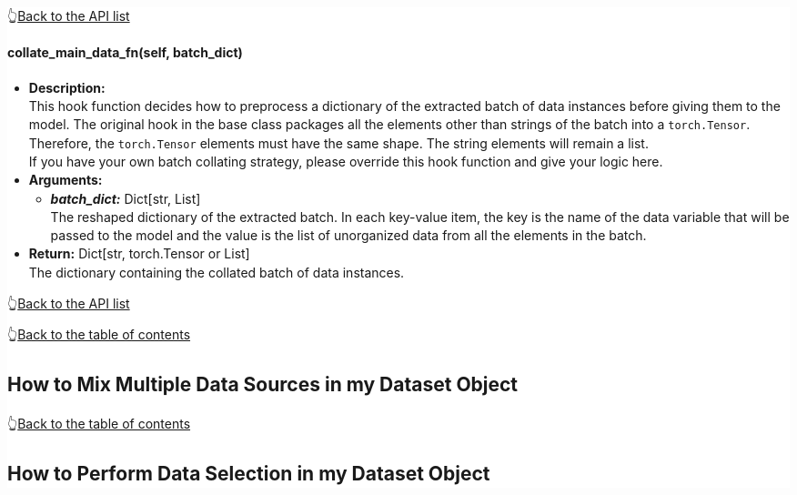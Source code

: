 👆[Back to the API list](https://github.com/bagustris/SpeeChain/tree/main/speechain/dataset#api-document)

#### collate_main_data_fn(self, batch_dict)
* **Description:**  
    This hook function decides how to preprocess a dictionary of the extracted batch of data instances before giving them to the model. 
    The original hook in the base class packages all the elements other than strings of the batch into a `torch.Tensor`. 
    Therefore, the `torch.Tensor` elements must have the same shape. The string elements will remain a list.  
    If you have your own batch collating strategy, please override this hook function and give your logic here.
* **Arguments:**
    * _**batch_dict:**_ Dict[str, List]  
      The reshaped dictionary of the extracted batch. 
      In each key-value item, the key is the name of the data variable that will be passed to the model and the value is the list of unorganized data from all the elements in the batch.
* **Return:** Dict[str, torch.Tensor or List]  
  The dictionary containing the collated batch of data instances.
    
👆[Back to the API list](https://github.com/bagustris/SpeeChain/tree/main/speechain/dataset#api-document)

👆[Back to the table of contents](https://github.com/bagustris/SpeeChain/tree/main/speechain/dataset#table-of-contents)


## How to Mix Multiple Data Sources in my Dataset Object

[//]: # (If you want to initialize your iterator with multiple datasets and want your dataloader to pick up batches from the mixed dataset, )

[//]: # (you can simply give a list of file paths to the _src_data_ and _tgt_label_ arguments to initialize the built-in dataset of your iterator like the example below.)

[//]: # (```)

[//]: # (data_root: ./datasets/speech/librispeech/data/wav)

[//]: # (train:)

[//]: # (    type: block.BlockIterator)

[//]: # (    conf:)

[//]: # (        dataset_type: speech.speech_text.SpeechTextDataset)

[//]: # (        dataset_conf:)

[//]: # (            src_data:)

[//]: # (                - !ref <data_root>/train_clean_100/feat.scp)

[//]: # (                - !ref <data_root>/train_clean_360/feat.scp)

[//]: # (                - !ref <data_root>/train_other_500/feat.scp)

[//]: # (            tgt_label:)

[//]: # (                - !ref <data_root>/train_clean_100/text)

[//]: # (                - !ref <data_root>/train_clean_100/text)

[//]: # (                - !ref <data_root>/train_other_500/text)

[//]: # (        ...)

[//]: # (```)

👆[Back to the table of contents](https://github.com/bagustris/SpeeChain/tree/main/speechain/dataset#table-of-contents)


## How to Perform Data Selection in my Dataset Object

[//]: # (If you only need to load a part of the data samples from the built-in dataset, )

[//]: # (you can use the arguments _selection_mode_ and _selection_num_. )

[//]: # (_selection_mode_ specifies the selection method and _selection_num_ specifies the number of selected samples. )

[//]: # (_selection_num_ can be given as a positive float number or a negative integer number. )

[//]: # (The positive float number means the ratio of the dataset. In the example below, the first 50% of *LibriSpeech-train_clean_100* will be selected. )

[//]: # (```)

[//]: # (data_root: ./datasets/speech/librispeech/data/wav)

[//]: # (train:)

[//]: # (    type: block.BlockIterator)

[//]: # (    conf:)

[//]: # (        dataset_type: speech.speech_text.SpeechTextDataset)


[//]: # (            src_data: !ref <data_root>/train_clean_100/feat.scp)
[//]: # (            tgt_label: !ref <data_root>/train_clean_100/text)
[//]: # ()
[//]: # (        selection_mode: order)
[//]: # (        selection_num: 0.5)
[//]: # (The negative integer number means the absolute number of the selected samples. )
[//]: # (In the example below, 1000 data samples of *LibriSpeech-train_clean_100* will be randomly selected. )
[//]: # (            src_data: !ref <data_root>/train_clean_100/feat.scp)
[//]: # (            tgt_label: !ref <data_root>/train_clean_100/text)
[//]: # ()
[//]: # (        selection_mode: random)
[//]: # (        selection_num: -1000)
[//]: # (Moreover, data selection and datasets mixing can be used in a single iterator but they will be done sequentially. )
[//]: # (In the example below, _train_clean_100_, _train_clean_360_, and _train_other_500_ datasets of the _LibriSpeech_ corpus will be first mixed into a large dataset, and then the last 50% of the large dataset will be selected.)
[//]: # (                - !ref <data_root>/train_clean_360/text)
[//]: # (        )
[//]: # (        selection_mode: rev_order)
[//]: # (        selection_num: 0.5)